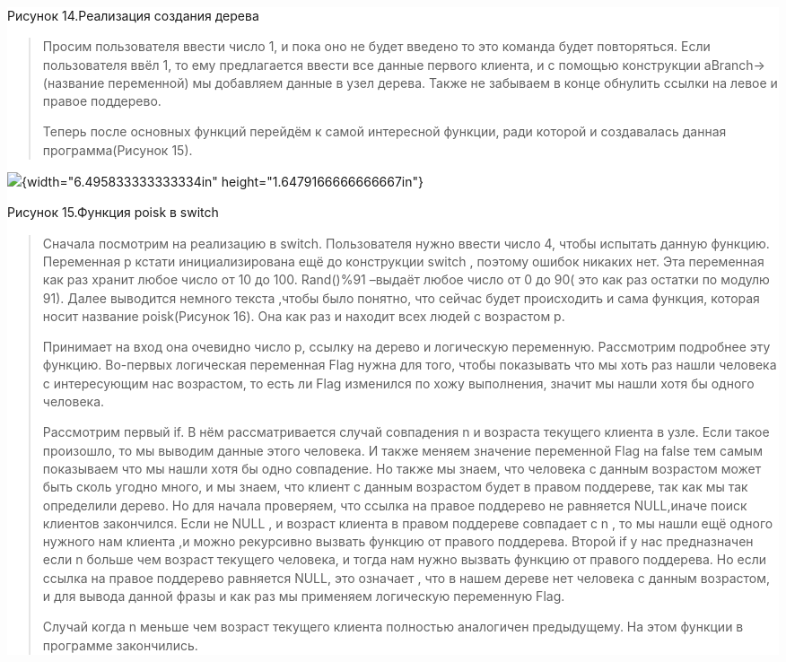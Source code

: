 Рисунок 14.Реализация создания дерева

> <span id="_Toc105096051" class="anchor"></span>Просим пользователя
> ввести число 1, и пока оно не будет введено то это команда будет
> повторяться. Если пользователя ввёл 1, то ему предлагается ввести все
> данные первого клиента, и с помощью конструкции aBranch-&gt;(название
> переменной) мы добавляем данные в узел дерева. Также не забываем в
> конце обнулить ссылки на левое и правое поддерево.
>
> <span id="_Toc105096052" class="anchor"></span>Теперь после основных
> функций перейдём к самой интересной функции, ради которой и
> создавалась данная программа(Рисунок 15).

<span id="_Toc105096053"
class="anchor"></span>![](media/image15.jpeg){width="6.495833333333334in"
height="1.6479166666666667in"}

Рисунок 15.Функция poisk в switch

> <span id="_Toc105096054" class="anchor"></span>Сначала посмотрим на
> реализацию в switch. Пользователя нужно ввести число 4, чтобы испытать
> данную функцию. Переменная p кстати инициализирована ещё до
> конструкции switch , поэтому ошибок никаких нет. Эта переменная как
> раз хранит любое число от 10 до 100. Rand()%91 –выдаёт любое число от
> 0 до 90( это как раз остатки по модулю 91). Далее выводится немного
> текста ,чтобы было понятно, что сейчас будет происходить и сама
> функция, которая носит название poisk(Рисунок 16). Она как раз и
> находит всех людей с возрастом p.
>
> Принимает на вход она очевидно число p, ссылку на дерево и логическую
> переменную. Рассмотрим подробнее эту функцию. Во-первых логическая
> переменная Flag нужна для того, чтобы показывать что мы хоть раз нашли
> человека с интересующим нас возрастом, то есть ли Flag изменился по
> хожу выполнения, значит мы нашли хотя бы одного человека.
>
> <span id="_Toc105096055" class="anchor"></span>Рассмотрим первый if. В
> нём рассматривается случай совпадения n и возраста текущего клиента в
> узле. Если такое произошло, то мы выводим данные этого человека. И
> также меняем значение переменной Flag на false тем самым показываем
> что мы нашли хотя бы одно совпадение. Но также мы знаем, что человека
> с данным возрастом может быть сколь угодно много, и мы знаем, что
> клиент с данным возрастом будет в правом поддереве, так как мы так
> определили дерево. Но для начала проверяем, что ссылка на правое
> поддерево не равняется NULL,иначе поиск клиентов закончился. Если не
> NULL , и возраст клиента в правом поддереве совпадает с n , то мы
> нашли ещё одного нужного нам клиента ,и можно рекурсивно вызвать
> функцию от правого поддерева. Второй if у нас предназначен если n
> больше чем возраст текущего человека, и тогда нам нужно вызвать
> функцию от правого поддерева. Но если ссылка на правое поддерево
> равняется NULL, это означает , что в нашем дереве нет человека с
> данным возрастом, и для вывода данной фразы и как раз мы применяем
> логическую переменную Flag.
>
> <span id="_Toc105096056" class="anchor"></span>Случай когда n меньше
> чем возраст текущего клиента полностью аналогичен предыдущему. На этом
> функции в программе закончились.
